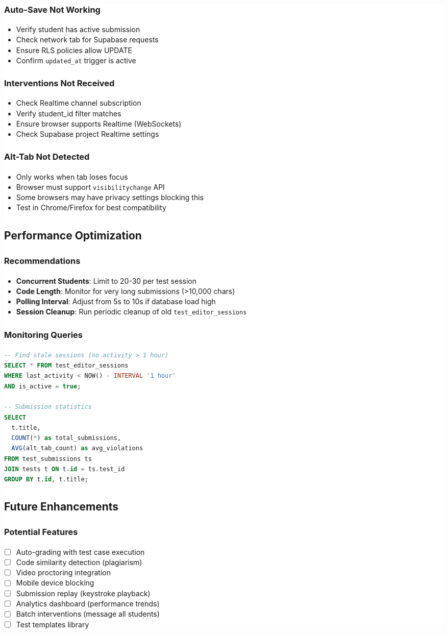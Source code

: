 ### Auto-Save Not Working
- Verify student has active submission
- Check network tab for Supabase requests
- Ensure RLS policies allow UPDATE
- Confirm `updated_at` trigger is active

### Interventions Not Received
- Check Realtime channel subscription
- Verify student_id filter matches
- Ensure browser supports Realtime (WebSockets)
- Check Supabase project Realtime settings

### Alt-Tab Not Detected
- Only works when tab loses focus
- Browser must support `visibilitychange` API
- Some browsers may have privacy settings blocking this
- Test in Chrome/Firefox for best compatibility

## Performance Optimization

### Recommendations
- **Concurrent Students**: Limit to 20-30 per test session
- **Code Length**: Monitor for very long submissions (>10,000 chars)
- **Polling Interval**: Adjust from 5s to 10s if database load high
- **Session Cleanup**: Run periodic cleanup of old `test_editor_sessions`

### Monitoring Queries
```sql
-- Find stale sessions (no activity > 1 hour)
SELECT * FROM test_editor_sessions
WHERE last_activity < NOW() - INTERVAL '1 hour'
AND is_active = true;

-- Submission statistics
SELECT
  t.title,
  COUNT(*) as total_submissions,
  AVG(alt_tab_count) as avg_violations
FROM test_submissions ts
JOIN tests t ON t.id = ts.test_id
GROUP BY t.id, t.title;
```

## Future Enhancements

### Potential Features
- [ ] Auto-grading with test case execution
- [ ] Code similarity detection (plagiarism)
- [ ] Video proctoring integration
- [ ] Mobile device blocking
- [ ] Submission replay (keystroke playback)
- [ ] Analytics dashboard (performance trends)
- [ ] Batch interventions (message all students)
- [ ] Test templates library
